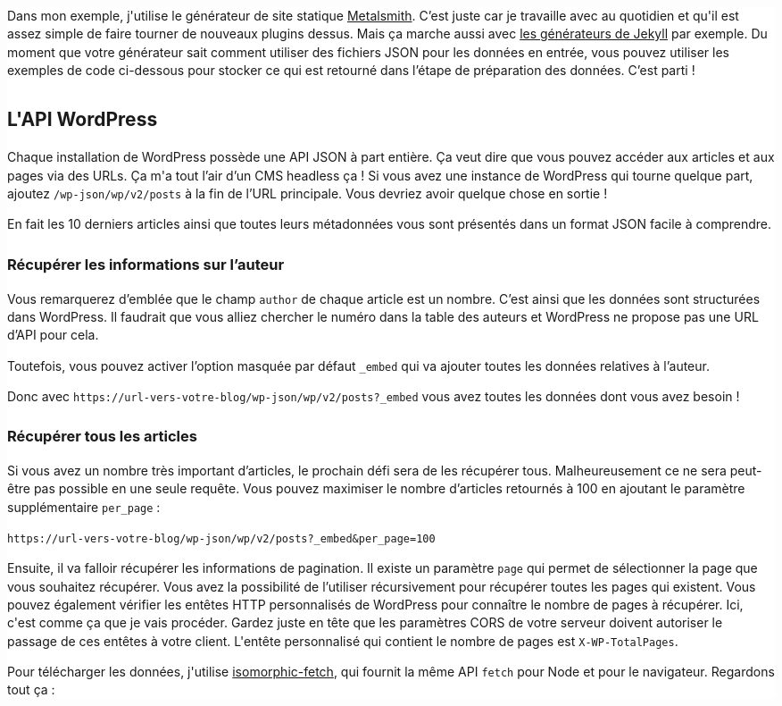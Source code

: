 Dans mon exemple, j'utilise le générateur de site statique
[Metalsmith](http://www.metalsmith.io/). C’est juste car je travaille avec au
quotidien et qu'il est assez simple de faire tourner de nouveaux plugins dessus.
Mais ça marche aussi avec
[les générateurs de Jekyll](https://jekyllrb.com/docs/plugins/#generators) par
exemple. Du moment que votre générateur sait comment utiliser des fichiers JSON
pour les données en entrée, vous pouvez utiliser les exemples de code ci-dessous
pour stocker ce qui est retourné dans l’étape de préparation des données. C’est
parti !

## L'API WordPress

Chaque installation de WordPress possède une API JSON à part entière. Ça veut
dire que vous pouvez accéder aux articles et aux pages via des URLs. Ça m'a tout
l’air d’un CMS headless ça ! Si vous avez une instance de WordPress qui tourne
quelque part, ajoutez `/wp-json/wp/v2/posts` à la fin de l’URL principale. Vous
devriez avoir quelque chose en sortie !

En fait les 10 derniers articles ainsi que toutes leurs métadonnées vous sont
présentés dans un format JSON facile à comprendre.

### Récupérer les informations sur l’auteur

Vous remarquerez d’emblée que le champ `author` de chaque article est un nombre.
C’est ainsi que les données sont structurées dans WordPress. Il faudrait que
vous alliez chercher le numéro dans la table des auteurs et WordPress ne propose
pas une URL d’API pour cela.

Toutefois, vous pouvez activer l’option masquée par défaut `_embed` qui va
ajouter toutes les données relatives à l’auteur.

Donc avec `https://url-vers-votre-blog/wp-json/wp/v2/posts?_embed` vous avez
toutes les données dont vous avez besoin !

### Récupérer tous les articles

Si vous avez un nombre très important d’articles, le prochain défi sera de les
récupérer tous. Malheureusement ce ne sera peut-être pas possible en une seule
requête. Vous pouvez maximiser le nombre d’articles retournés à 100 en ajoutant
le paramètre supplémentaire `per_page` :

`https://url-vers-votre-blog/wp-json/wp/v2/posts?_embed&per_page=100`

Ensuite, il va falloir récupérer les informations de pagination. Il existe un
paramètre `page` qui permet de sélectionner la page que vous souhaitez
récupérer. Vous avez la possibilité de l’utiliser récursivement pour récupérer
toutes les pages qui existent. Vous pouvez également vérifier les entêtes HTTP
personnalisés de WordPress pour connaître le nombre de pages à récupérer. Ici,
c'est comme ça que je vais procéder. Gardez juste en tête que les paramètres
CORS de votre serveur doivent autoriser le passage de ces entêtes à votre
client. L'entête personnalisé qui contient le nombre de pages est
`X-WP-TotalPages`.

Pour télécharger les données, j'utilise
[isomorphic-fetch](https://www.npmjs.com/package/isomorphic-fetch), qui fournit
la même API `fetch` pour Node et pour le navigateur. Regardons tout ça :
